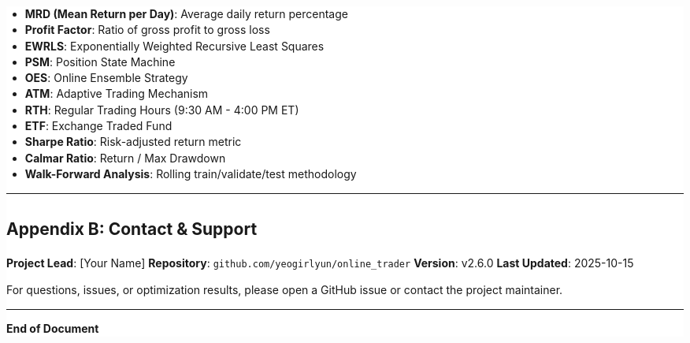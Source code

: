 - **MRD (Mean Return per Day)**: Average daily return percentage
- **Profit Factor**: Ratio of gross profit to gross loss
- **EWRLS**: Exponentially Weighted Recursive Least Squares
- **PSM**: Position State Machine
- **OES**: Online Ensemble Strategy
- **ATM**: Adaptive Trading Mechanism
- **RTH**: Regular Trading Hours (9:30 AM - 4:00 PM ET)
- **ETF**: Exchange Traded Fund
- **Sharpe Ratio**: Risk-adjusted return metric
- **Calmar Ratio**: Return / Max Drawdown
- **Walk-Forward Analysis**: Rolling train/validate/test methodology

---

## Appendix B: Contact & Support

**Project Lead**: [Your Name]
**Repository**: `github.com/yeogirlyun/online_trader`
**Version**: v2.6.0
**Last Updated**: 2025-10-15

For questions, issues, or optimization results, please open a GitHub issue or contact the project maintainer.

---

**End of Document**
